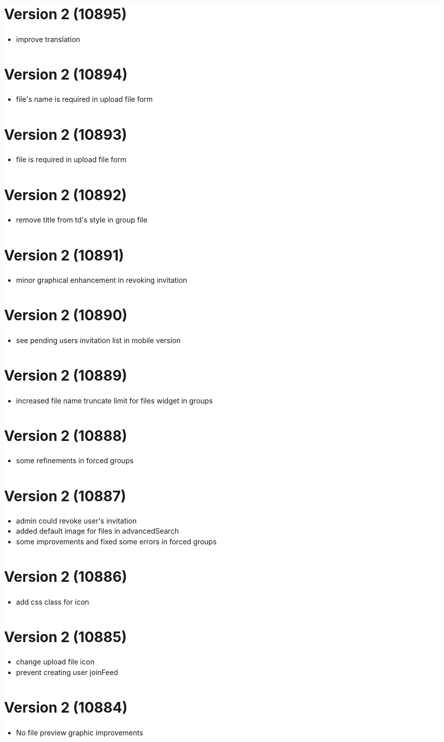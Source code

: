 # Version 2 (10895)
- improve translation

# Version 2 (10894)
- file's name is required in upload file form

# Version 2 (10893)
- file is required in upload file form

# Version 2 (10892)
- remove title from td's style in group file

# Version 2 (10891)
- minor graphical enhancement in revoking invitation

# Version 2 (10890)
- see pending users invitation list in mobile version

# Version 2 (10889)
- increased file name truncate limit for files widget in groups

# Version 2 (10888)
- some refinements in forced groups

# Version 2 (10887)
- admin could revoke user's invitation
- added default image for files in advancedSearch
- some improvements and fixed some errors in forced groups

# Version 2 (10886)
- add css class for icon

# Version 2 (10885)
- change upload file icon
- prevent creating user joinFeed

# Version 2 (10884)
- No file preview graphic improvements
